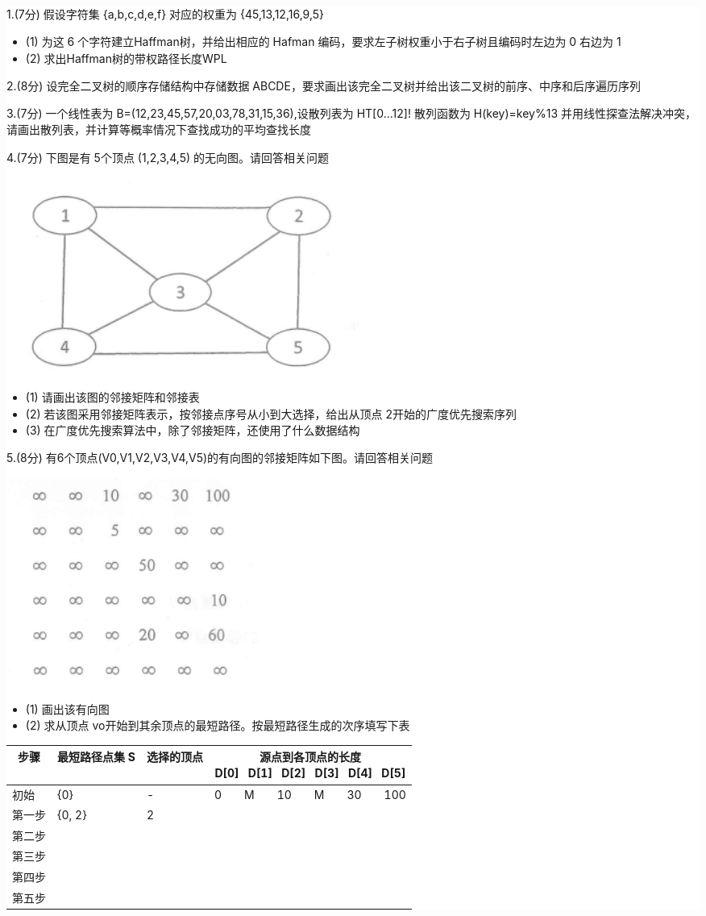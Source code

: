 1.(7分) 假设字符集 {a,b,c,d,e,f} 对应的权重为 {45,13,12,16,9,5}

- (1) 为这 6 个字符建立Haffman树，并给出相应的 Hafman 编码，要求左子树权重小于右子树且编码时左边为 0 右边为 1
- (2) 求出Haffman树的带权路径长度WPL

2.(8分) 设完全二叉树的顺序存储结构中存储数据 ABCDE，要求画出该完全二叉树并给出该二叉树的前序、中序和后序遍历序列

3.(7分) 一个线性表为 B=(12,23,45,57,20,03,78,31,15,36),设散列表为 HT[0...12]!
散列函数为 H(key)=key%13 并用线性探查法解决冲突，请画出散列表，并计算等概率情况下查找成功的平均查找长度

4.(7分) 下图是有 5个顶点 (1,2,3,4,5) 的无向图。请回答相关问题

<img src="./assets/image-20240203220240014.png">

- (1) 请画出该图的邻接矩阵和邻接表
- (2) 若该图采用邻接矩阵表示，按邻接点序号从小到大选择，给出从顶点 2开始的广度优先搜索序列
- (3) 在广度优先搜索算法中，除了邻接矩阵，还使用了什么数据结构

5.(8分) 有6个顶点(V0,V1,V2,V3,V4,V5)的有向图的邻接矩阵如下图。请回答相关问题

<img src="./assets/image-20240203220535835.png">

- (1) 画出该有向图
- (2) 求从顶点 vo开始到其余顶点的最短路径。按最短路径生成的次序填写下表

| 步骤   | 最短路径点集 S | 选择的顶点 | 源点到各顶点的长度<br>D[0] &nbsp;&nbsp;D[1] &nbsp;&nbsp;D[2] &nbsp;&nbsp;D[3] &nbsp;&nbsp;D[4]&nbsp; &nbsp;D[5] |
| ------ | -------------- | ---------- | ------------------------------------------------------------ |
| 初始   | {0}            | -          | 0&emsp;&emsp;M&emsp;&emsp;10&emsp;&emsp;M&emsp;&emsp;30&emsp;&emsp;100 |
| 第一步 | {0, 2}         | 2          |                                                              |
| 第二步 |                |            |                                                              |
| 第三步 |                |            |                                                              |
| 第四步 |                |            |                                                              |
| 第五步 |                |            |                                                              |
